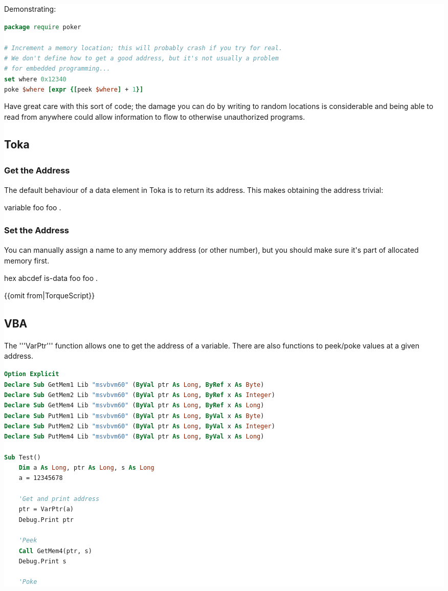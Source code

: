 Demonstrating:

```tcl
package require poker

# Increment a memory location; this will probably crash if you try for real.
# We don't define how to get a good address, but it's not usually a problem
# for embedded programming...
set where 0x12340
poke $where [expr {[peek $where] + 1}]
```

Have great care with this sort of code; the damage you can do by writing to random locations is considerable and being able to read from anywhere could allow information to flow to otherwise unauthorized programs.


## Toka



### Get the Address

The default behaviour of a data element in Toka is to return its address. This makes obtaining the address trivial:

 variable foo
 foo .


### Set the Address

You can manually assign a name to any memory address (or other number), 
but you should make sure it's part of allocated memory first.

  hex abcdef is-data foo
  foo .

{{omit from|TorqueScript}}


## VBA

The '''VarPtr''' function allows one to get the address of a variable. There are also functions to peek/poke values at a given address.


```vb
Option Explicit
Declare Sub GetMem1 Lib "msvbvm60" (ByVal ptr As Long, ByRef x As Byte)
Declare Sub GetMem2 Lib "msvbvm60" (ByVal ptr As Long, ByRef x As Integer)
Declare Sub GetMem4 Lib "msvbvm60" (ByVal ptr As Long, ByRef x As Long)
Declare Sub PutMem1 Lib "msvbvm60" (ByVal ptr As Long, ByVal x As Byte)
Declare Sub PutMem2 Lib "msvbvm60" (ByVal ptr As Long, ByVal x As Integer)
Declare Sub PutMem4 Lib "msvbvm60" (ByVal ptr As Long, ByVal x As Long)

Sub Test()
    Dim a As Long, ptr As Long, s As Long
    a = 12345678
    
    'Get and print address
    ptr = VarPtr(a)
    Debug.Print ptr
    
    'Peek
    Call GetMem4(ptr, s)
    Debug.Print s
    
    'Poke
```